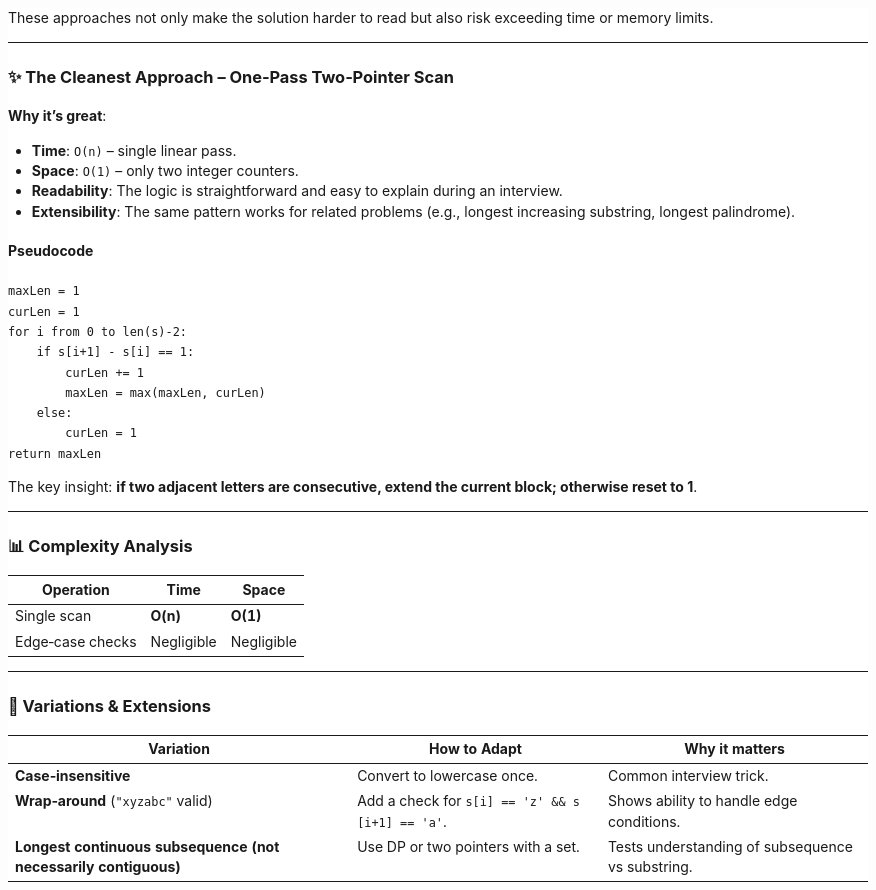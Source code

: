 These approaches not only make the solution harder to read but also risk exceeding time or memory limits.

---

### ✨ The Cleanest Approach – One‑Pass Two‑Pointer Scan

**Why it’s great**:

- **Time**: `O(n)` – single linear pass.  
- **Space**: `O(1)` – only two integer counters.  
- **Readability**: The logic is straightforward and easy to explain during an interview.  
- **Extensibility**: The same pattern works for related problems (e.g., longest increasing substring, longest palindrome).

#### Pseudocode

```
maxLen = 1
curLen = 1
for i from 0 to len(s)-2:
    if s[i+1] - s[i] == 1:
        curLen += 1
        maxLen = max(maxLen, curLen)
    else:
        curLen = 1
return maxLen
```

The key insight: **if two adjacent letters are consecutive, extend the current block; otherwise reset to 1**.

---

### 📊 Complexity Analysis

| Operation | Time | Space |
|-----------|------|-------|
| Single scan | **O(n)** | **O(1)** |
| Edge‑case checks | Negligible | Negligible |

---

### 🧩 Variations & Extensions

| Variation | How to Adapt | Why it matters |
|-----------|--------------|----------------|
| **Case‑insensitive** | Convert to lowercase once. | Common interview trick. |
| **Wrap‑around** (`"xyzabc"` valid) | Add a check for `s[i] == 'z' && s[i+1] == 'a'`. | Shows ability to handle edge conditions. |
| **Longest continuous subsequence (not necessarily contiguous)** | Use DP or two pointers with a set. | Tests understanding of subsequence vs substring. |
